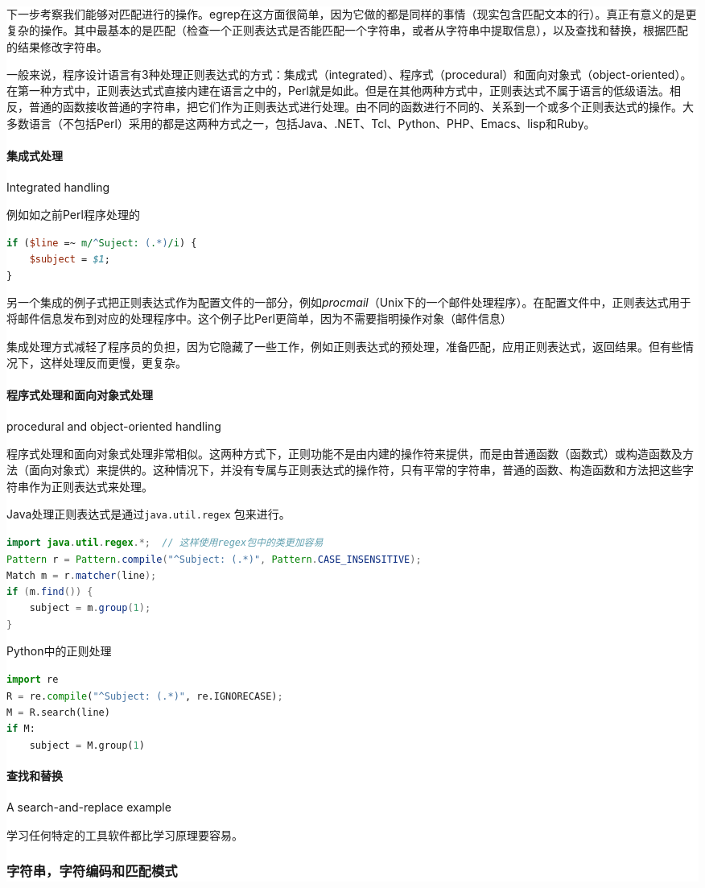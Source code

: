 下一步考察我们能够对匹配进行的操作。egrep在这方面很简单，因为它做的都是同样的事情（现实包含匹配文本的行）。真正有意义的是更复杂的操作。其中最基本的是匹配（检查一个正则表达式是否能匹配一个字符串，或者从字符串中提取信息），以及查找和替换，根据匹配的结果修改字符串。

一般来说，程序设计语言有3种处理正则表达式的方式：集成式（integrated）、程序式（procedural）和面向对象式（object-oriented）。在第一种方式中，正则表达式式直接内建在语言之中的，Perl就是如此。但是在其他两种方式中，正则表达式不属于语言的低级语法。相反，普通的函数接收普通的字符串，把它们作为正则表达式进行处理。由不同的函数进行不同的、关系到一个或多个正则表达式的操作。大多数语言（不包括Perl）采用的都是这两种方式之一，包括Java、.NET、Tcl、Python、PHP、Emacs、lisp和Ruby。

#### 集成式处理

Integrated handling

例如如之前Perl程序处理的

```perl
if ($line =~ m/^Suject: (.*)/i) {
    $subject = $1;
}
```

另一个集成的例子式把正则表达式作为配置文件的一部分，例如*procmail*（Unix下的一个邮件处理程序）。在配置文件中，正则表达式用于将邮件信息发布到对应的处理程序中。这个例子比Perl更简单，因为不需要指明操作对象（邮件信息）

集成处理方式减轻了程序员的负担，因为它隐藏了一些工作，例如正则表达式的预处理，准备匹配，应用正则表达式，返回结果。但有些情况下，这样处理反而更慢，更复杂。

#### 程序式处理和面向对象式处理

procedural and object-oriented handling

程序式处理和面向对象式处理非常相似。这两种方式下，正则功能不是由内建的操作符来提供，而是由普通函数（函数式）或构造函数及方法（面向对象式）来提供的。这种情况下，并没有专属与正则表达式的操作符，只有平常的字符串，普通的函数、构造函数和方法把这些字符串作为正则表达式来处理。

Java处理正则表达式是通过`java.util.regex` 包来进行。

```java
import java.util.regex.*;  // 这样使用regex包中的类更加容易
Pattern r = Pattern.compile("^Subject: (.*)", Pattern.CASE_INSENSITIVE);
Match m = r.matcher(line);
if (m.find()) {
    subject = m.group(1);
}
```

Python中的正则处理

```python
import re
R = re.compile("^Subject: (.*)", re.IGNORECASE);
M = R.search(line)
if M:
    subject = M.group(1)
```

#### 查找和替换

A search-and-replace example

学习任何特定的工具软件都比学习原理要容易。

### 字符串，字符编码和匹配模式
